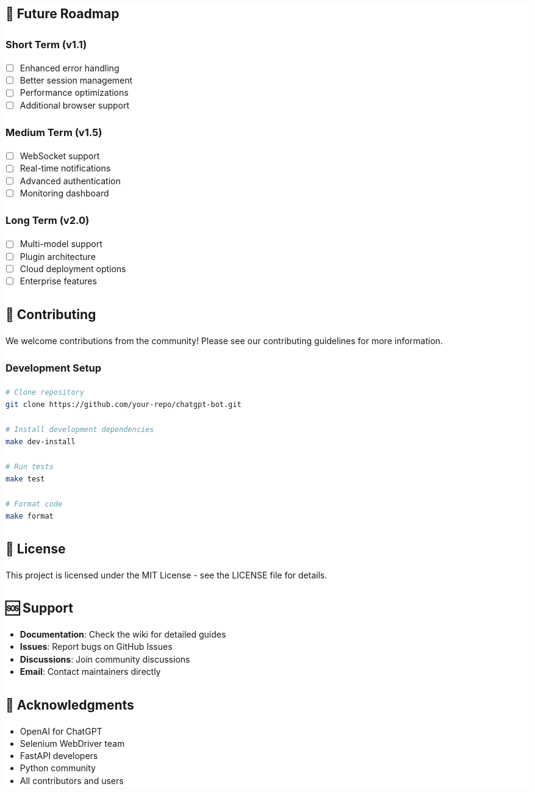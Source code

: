 ## 🔮 Future Roadmap

### Short Term (v1.1)
- [ ] Enhanced error handling
- [ ] Better session management
- [ ] Performance optimizations
- [ ] Additional browser support

### Medium Term (v1.5)
- [ ] WebSocket support
- [ ] Real-time notifications
- [ ] Advanced authentication
- [ ] Monitoring dashboard

### Long Term (v2.0)
- [ ] Multi-model support
- [ ] Plugin architecture
- [ ] Cloud deployment options
- [ ] Enterprise features

## 🤝 Contributing

We welcome contributions from the community! Please see our contributing guidelines for more information.

### Development Setup
```bash
# Clone repository
git clone https://github.com/your-repo/chatgpt-bot.git

# Install development dependencies
make dev-install

# Run tests
make test

# Format code
make format
```

## 📄 License

This project is licensed under the MIT License - see the LICENSE file for details.

## 🆘 Support

- **Documentation**: Check the wiki for detailed guides
- **Issues**: Report bugs on GitHub Issues
- **Discussions**: Join community discussions
- **Email**: Contact maintainers directly

## 🙏 Acknowledgments

- OpenAI for ChatGPT
- Selenium WebDriver team
- FastAPI developers
- Python community
- All contributors and users
